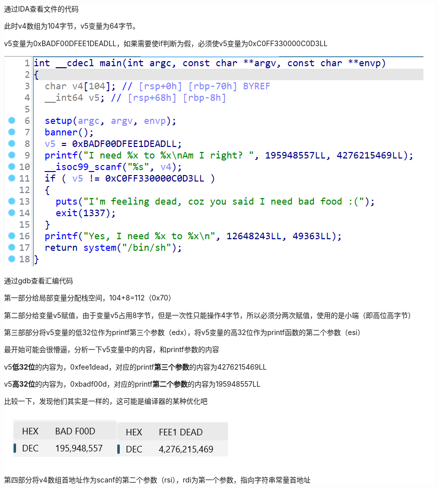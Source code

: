 

通过IDA查看文件的代码

此时v4数组为104字节，v5变量为64字节。

v5变量为0xBADF00DFEE1DEADLL，如果需要使if判断为假，必须使v5变量为0xC0FF330000C0D3LL

![image-20231116112439501](images/pwn101%E9%9D%B6%E5%9C%BA.assets/image-20231116112439501.png)



通过gdb查看汇编代码

第一部分给局部变量分配栈空间，104+8=112（0x70）

第二部分给变量v5赋值，由于变量v5占用8字节，但是一次性只能操作4字节，所以必须分两次赋值，使用的是小端（即高位高字节）

第三部部分将v5变量的低32位作为printf第三个参数（edx），将v5变量的高32位作为printf函数的第二个参数（esi）

最开始可能会很懵逼，分析一下v5变量中的内容，和printf参数的内容

v5**低32位**的内容为，0xfee1dead，对应的printf**第三个参数**的内容为4276215469LL

v5**高32位**的内容为，0xbadf00d，对应的printf**第二个参数**的内容为195948557LL

比较一下，发现他们其实是一样的，这可能是编译器的某种优化吧

![image-20231116114027216](images/pwn101%E9%9D%B6%E5%9C%BA.assets/image-20231116114027216.png)

第四部分将v4数组首地址作为scanf的第二个参数（rsi），rdi为第一个参数，指向字符串常量首地址
